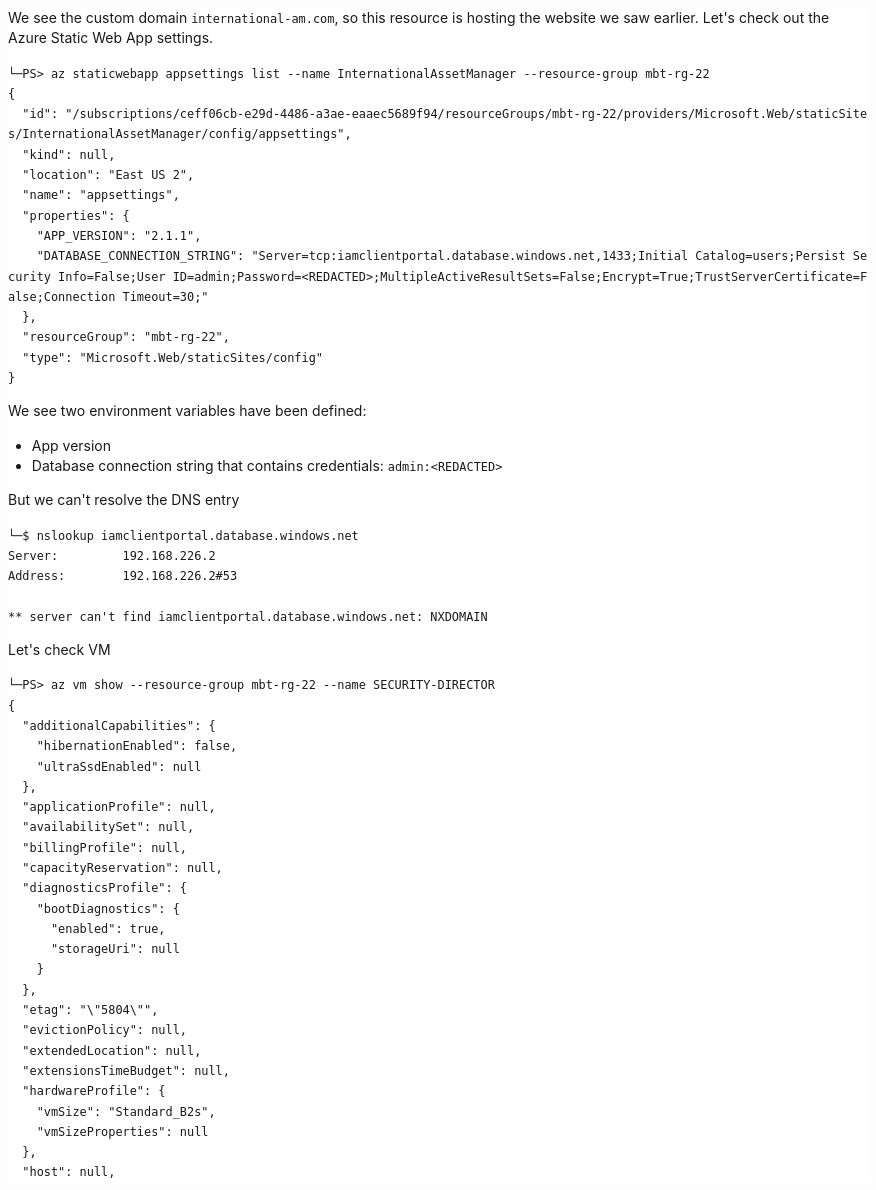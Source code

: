 We see the custom domain `international-am.com`, so this resource is hosting the website we saw earlier. Let's check out the Azure Static Web App settings.
```
└─PS> az staticwebapp appsettings list --name InternationalAssetManager --resource-group mbt-rg-22                                                                                                                                          
{
  "id": "/subscriptions/ceff06cb-e29d-4486-a3ae-eaaec5689f94/resourceGroups/mbt-rg-22/providers/Microsoft.Web/staticSites/InternationalAssetManager/config/appsettings",
  "kind": null,
  "location": "East US 2",
  "name": "appsettings",
  "properties": {
    "APP_VERSION": "2.1.1",
    "DATABASE_CONNECTION_STRING": "Server=tcp:iamclientportal.database.windows.net,1433;Initial Catalog=users;Persist Security Info=False;User ID=admin;Password=<REDACTED>;MultipleActiveResultSets=False;Encrypt=True;TrustServerCertificate=False;Connection Timeout=30;"
  },
  "resourceGroup": "mbt-rg-22",
  "type": "Microsoft.Web/staticSites/config"
}
```
We see two environment variables have been defined: 
- App version 
- Database connection string that contains credentials: `admin:<REDACTED>`

But we can't resolve the DNS entry
```
└─$ nslookup iamclientportal.database.windows.net
Server:         192.168.226.2
Address:        192.168.226.2#53

** server can't find iamclientportal.database.windows.net: NXDOMAIN

```

Let's check VM 
```
└─PS> az vm show --resource-group mbt-rg-22 --name SECURITY-DIRECTOR                                                                                                                                                                        
{
  "additionalCapabilities": {
    "hibernationEnabled": false,
    "ultraSsdEnabled": null
  },
  "applicationProfile": null,
  "availabilitySet": null,
  "billingProfile": null,
  "capacityReservation": null,
  "diagnosticsProfile": {
    "bootDiagnostics": {
      "enabled": true,
      "storageUri": null
    }
  },
  "etag": "\"5804\"",
  "evictionPolicy": null,
  "extendedLocation": null,
  "extensionsTimeBudget": null,
  "hardwareProfile": {
    "vmSize": "Standard_B2s",
    "vmSizeProperties": null
  },
  "host": null,
```